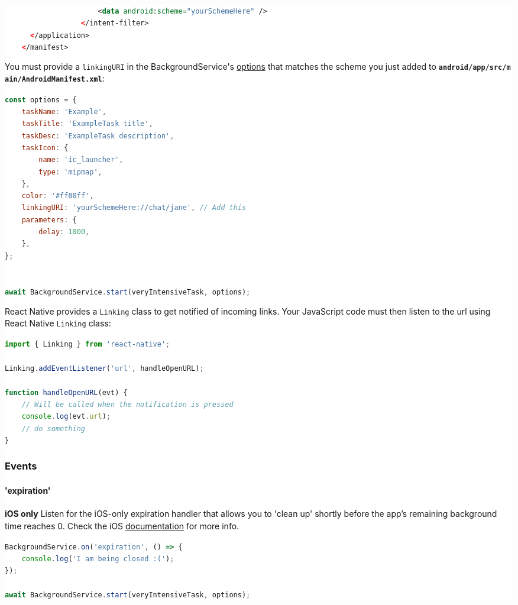 ```xml
                      <data android:scheme="yourSchemeHere" />
                  </intent-filter>
      </application>
    </manifest>
```

You must provide a `linkingURI` in the BackgroundService's [options](#options) that matches the scheme you just added to **`android/app/src/main/AndroidManifest.xml`**:
```js
const options = {
    taskName: 'Example',
    taskTitle: 'ExampleTask title',
    taskDesc: 'ExampleTask description',
    taskIcon: {
        name: 'ic_launcher',
        type: 'mipmap',
    },
    color: '#ff00ff',
    linkingURI: 'yourSchemeHere://chat/jane', // Add this
    parameters: {
        delay: 1000,
    },
};


await BackgroundService.start(veryIntensiveTask, options);
```

React Native provides a `Linking` class to get notified of incoming links. Your JavaScript code must then listen to the url using React Native `Linking` class:
```js
import { Linking } from 'react-native';

Linking.addEventListener('url', handleOpenURL);

function handleOpenURL(evt) {
    // Will be called when the notification is pressed
    console.log(evt.url);
    // do something
}
```

### Events
#### 'expiration'
**iOS only**
Listen for the iOS-only expiration handler that allows you to 'clean up' shortly before the app’s remaining background time reaches 0. Check the iOS [documentation](https://developer.apple.com/documentation/uikit/uiapplication/1623031-beginbackgroundtask) for more info.

```js
BackgroundService.on('expiration', () => {
    console.log('I am being closed :(');
});

await BackgroundService.start(veryIntensiveTask, options);

```
